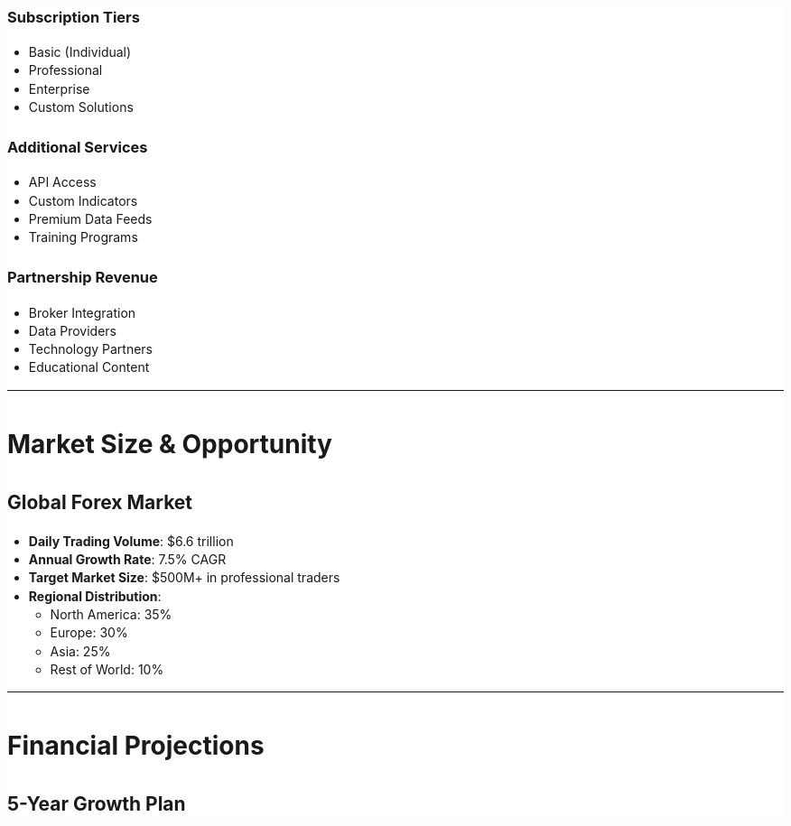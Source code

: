 <div class="grid grid-cols-3 gap-4">
<div>

### Subscription Tiers
- Basic (Individual)
- Professional
- Enterprise
- Custom Solutions

</div>
<div>

### Additional Services
- API Access
- Custom Indicators
- Premium Data Feeds
- Training Programs

</div>
<div>

### Partnership Revenue
- Broker Integration
- Data Providers
- Technology Partners
- Educational Content

</div>
</div>

---

# Market Size & Opportunity

## Global Forex Market

- **Daily Trading Volume**: $6.6 trillion
- **Annual Growth Rate**: 7.5% CAGR
- **Target Market Size**: $500M+ in professional traders
- **Regional Distribution**:
  - North America: 35%
  - Europe: 30%
  - Asia: 25%
  - Rest of World: 10%

---

# Financial Projections

## 5-Year Growth Plan
